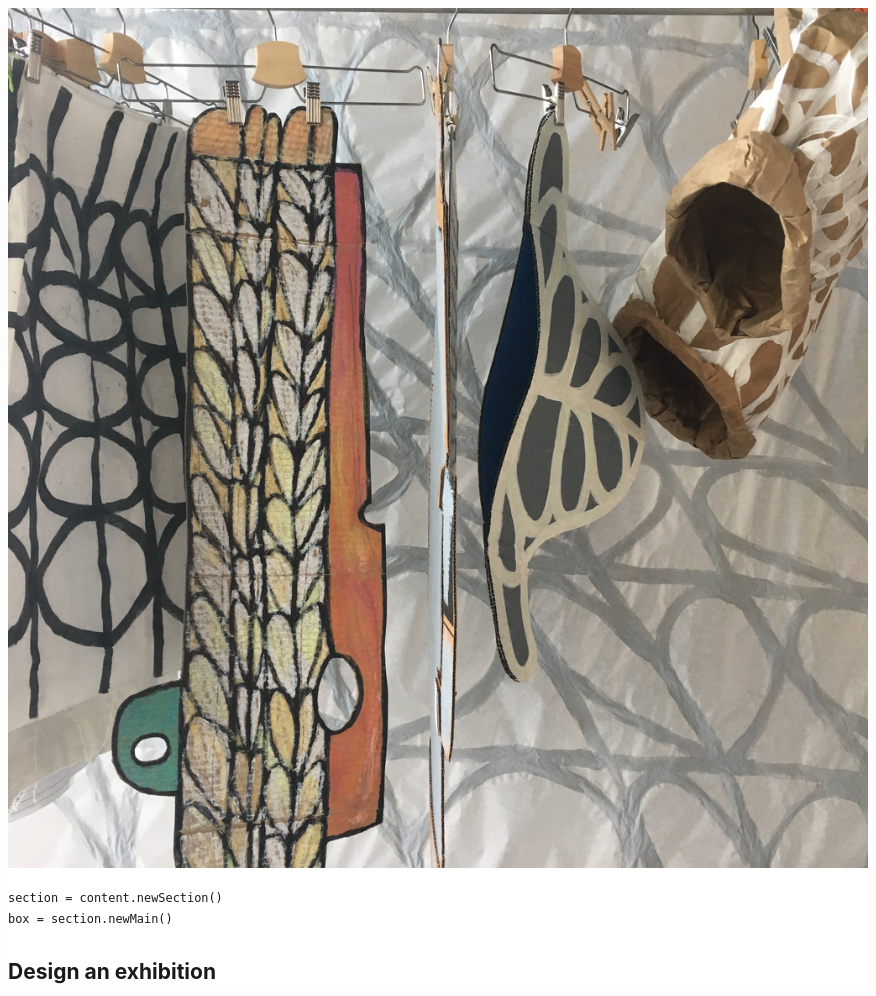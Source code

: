 ![IMG_1132.jpg](images/IMG_1132.jpg)

~~~
section = content.newSection()
box = section.newMain()
~~~

## Design an exhibition
